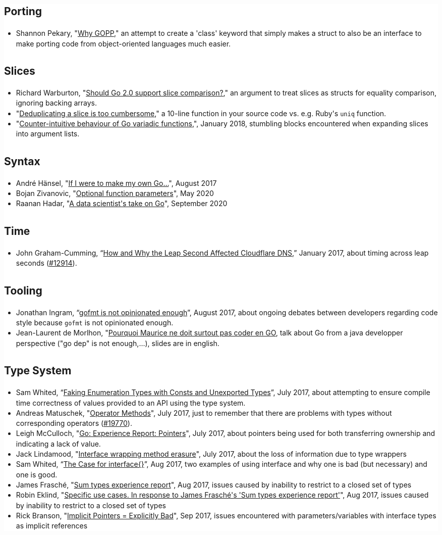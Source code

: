 ## Porting
  - Shannon Pekary, "[Why GOPP](https://github.com/spekary/gopp/blob/master/Why.md)," an attempt to create 
a 'class' keyword that simply makes a struct to also be an interface to make porting code from object-oriented languages much easier.

## Slices
  - Richard Warburton, "[Should Go 2.0 support slice comparison?](https://gist.github.com/krolaw/3205a3139d423b0c39e24b98c923b1a1)," an argument to treat slices as structs for equality comparison, ignoring backing arrays.
  - "[Deduplicating a slice is too cumbersome](https://gist.github.com/kevinburke/ad20587e6694acb9251f7d7e25c77078)," a 10-line function in your source code vs. e.g. Ruby's `uniq` function.
  - "[Counter-intuitive behaviour of Go variadic functions](https://gist.github.com/dpinela/f7fdeb0ce3e1f0b4f495917ad9210a85),", January 2018, stumbling blocks encountered when expanding slices into argument lists.

## Syntax
  - André Hänsel, "[If Ⅰ were to make my own Go…](https://blog.creations.de/?p=223)", August 2017
  - Bojan Zivanovic, "[Optional function parameters](https://bojanz.github.io/optional-parameters-go/)", May 2020
  - Raanan Hadar, "[A data scientist's take on Go](https://medium.com/@rhadar/a-data-scientists-take-on-go-ed408c00ac45)", September 2020

## Time 

  - John Graham-Cumming, “[How and Why the Leap Second Affected Cloudflare DNS](https://blog.cloudflare.com/how-and-why-the-leap-second-affected-cloudflare-dns/),” January 2017, about timing across leap seconds ([#12914](https://golang.org/issue/12914)).

## Tooling

  - Jonathan Ingram, “[gofmt is not opinionated enough](https://gist.github.com/jonathaningram/2b62022844348f3407518dd3a180ef42)”, August 2017, about ongoing debates between developers regarding code style because `gofmt` is not opinionated enough.
  - Jean-Laurent de Morlhon, "[Pourquoi Maurice ne doit surtout pas coder en GO](https://www.youtube.com/watch?v=LIFZPzupwgs), talk about Go from a java developper perspective ("go dep" is not enough,...), slides are in english.

## Type System

  - Sam Whited, “[Faking Enumeration Types with Consts and Unexported Types](https://gist.github.com/SamWhited/6cdbc49b4562e1a1b0526af523f5c5d7)”, July 2017, about attempting to ensure compile time correctness of values provided to an API using the type system.
  - Andreas Matuschek, "[Operator Methods](https://gist.github.com/maj-o/9cab355e3e5e4f6f66dbf0a8f24cd13a)", July 2017, just to remember that there are problems with types without corresponding operators ([#19770](https://github.com/golang/go/issues/19770)).
  - Leigh McCulloch, "[Go: Experience Report: Pointers](https://leighmcculloch.com/posts/go-experience-report-pointers/)", July 2017, about pointers being used for both transferring ownership and indicating a lack of value.
  - Jack Lindamood, "[Interface wrapping method erasure](https://medium.com/@cep21/interface-wrapping-method-erasure-c523b3549912)", July 2017, about the loss of information due to type wrappers
- Sam Whited, “[The Case for interface{}](https://blog.samwhited.com/2017/08/the-case-for-interface/)”, Aug 2017, two examples of using interface and why one is bad (but necessary) and one is good.
- James Frasché, "[Sum types experience report](https://gist.github.com/jimmyfrasche/ba2b709cdc390585ba8c43c989797325)", Aug 2017, issues caused by inability to restrict to a closed set of types
- Robin Eklind, "[Specific use cases. In response to James Frasché's 'Sum types experience report'](https://gist.github.com/jimmyfrasche/ba2b709cdc390585ba8c43c989797325#gistcomment-2181410)", Aug 2017, issues caused by inability to restrict to a closed set of types
- Rick Branson, "[Implicit Pointers = Explicitly Bad](https://docs.google.com/document/d/1va7f4YvExK4mNBmMt2RMg1SNSHyljc8ARVp2ATKtBwU/edit?usp=sharing)", Sep 2017, issues encountered with parameters/variables with interface types as implicit references